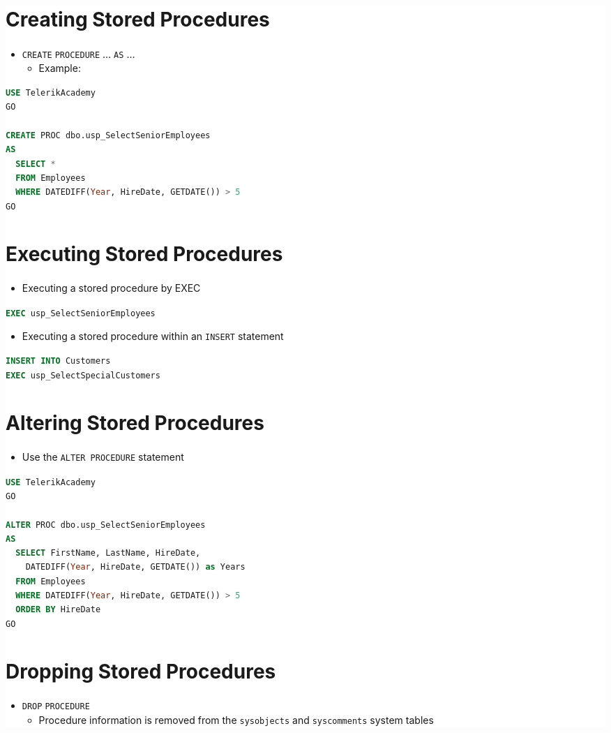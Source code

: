 # Creating Stored Procedures
*	`CREATE` `PROCEDURE` … `AS` …
	*	Example:

```sql
USE TelerikAcademy
GO

CREATE PROC dbo.usp_SelectSeniorEmployees
AS
  SELECT * 
  FROM Employees
  WHERE DATEDIFF(Year, HireDate, GETDATE()) > 5
GO
```

# Executing Stored Procedures
*	Executing a stored procedure by EXEC

```sql
EXEC usp_SelectSeniorEmployees
```

*	Executing a stored procedure within an `INSERT` statement

```sql
INSERT INTO Customers
EXEC usp_SelectSpecialCustomers
```

# Altering Stored Procedures
*	Use the `ALTER PROCEDURE` statement

```sql
USE TelerikAcademy
GO

ALTER PROC dbo.usp_SelectSeniorEmployees
AS
  SELECT FirstName, LastName, HireDate, 
    DATEDIFF(Year, HireDate, GETDATE()) as Years
  FROM Employees
  WHERE DATEDIFF(Year, HireDate, GETDATE()) > 5
  ORDER BY HireDate
GO
```

# Dropping Stored Procedures
*	`DROP` `PROCEDURE`
	*	Procedure information is removed from the `sysobjects` and `syscomments` system tables
